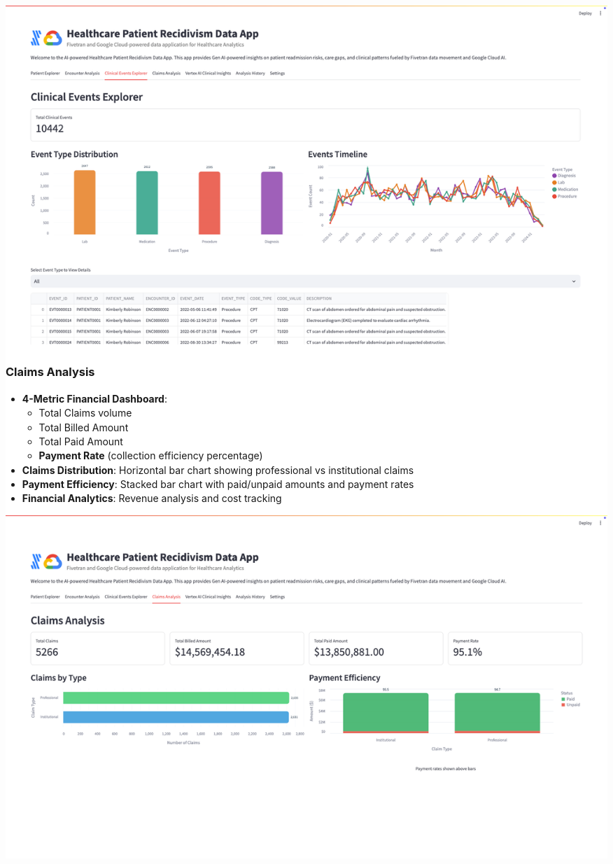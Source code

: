 ![Clinical Events Explorer](images/clinical_events_explorer.png)

### Claims Analysis
- **4-Metric Financial Dashboard**: 
  - Total Claims volume
  - Total Billed Amount
  - Total Paid Amount  
  - **Payment Rate** (collection efficiency percentage)
- **Claims Distribution**: Horizontal bar chart showing professional vs institutional claims
- **Payment Efficiency**: Stacked bar chart with paid/unpaid amounts and payment rates
- **Financial Analytics**: Revenue analysis and cost tracking

![Claims Analysis](images/claims_analysis.png)

